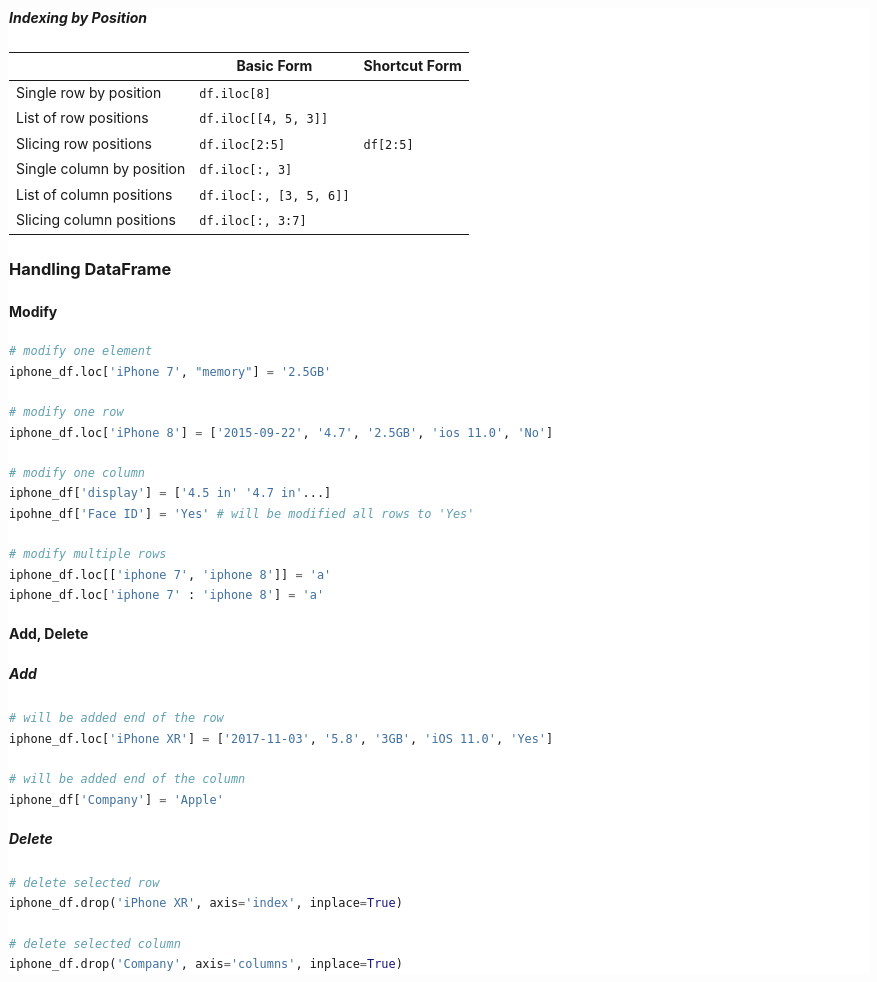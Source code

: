 ##### Indexing by Position

|                           | Basic Form              | Shortcut Form |
| ------------------------- | ----------------------- | ------------- |
| Single row by position    | `df.iloc[8]`            |               |
| List of row positions     | `df.iloc[[4, 5, 3]]`    |               |
| Slicing row positions     | `df.iloc[2:5]`          | `df[2:5]`     |
| Single column by position | `df.iloc[:, 3]`         |               |
| List of column positions  | `df.iloc[:, [3, 5, 6]]` |               |
| Slicing column positions  | `df.iloc[:, 3:7]`       |               |

### Handling DataFrame

#### Modify

```python
# modify one element
iphone_df.loc['iPhone 7', "memory"] = '2.5GB'

# modify one row
iphone_df.loc['iPhone 8'] = ['2015-09-22', '4.7', '2.5GB', 'ios 11.0', 'No']

# modify one column
iphone_df['display'] = ['4.5 in' '4.7 in'...]
ipohne_df['Face ID'] = 'Yes' # will be modified all rows to 'Yes'

# modify multiple rows
iphone_df.loc[['iphone 7', 'iphone 8']] = 'a'
iphone_df.loc['iphone 7' : 'iphone 8'] = 'a'
```

#### Add, Delete

##### Add

```python
# will be added end of the row
iphone_df.loc['iPhone XR'] = ['2017-11-03', '5.8', '3GB', 'iOS 11.0', 'Yes']

# will be added end of the column
iphone_df['Company'] = 'Apple'
```

##### Delete

```python
# delete selected row
iphone_df.drop('iPhone XR', axis='index', inplace=True)

# delete selected column
iphone_df.drop('Company', axis='columns', inplace=True)
```
